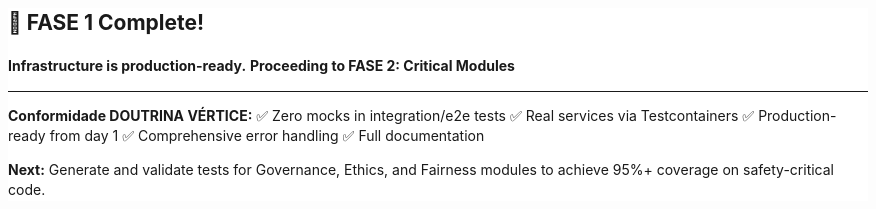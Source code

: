 
## 🎉 FASE 1 Complete!

**Infrastructure is production-ready.**
**Proceeding to FASE 2: Critical Modules**

---

**Conformidade DOUTRINA VÉRTICE:**
✅ Zero mocks in integration/e2e tests
✅ Real services via Testcontainers
✅ Production-ready from day 1
✅ Comprehensive error handling
✅ Full documentation

**Next:** Generate and validate tests for Governance, Ethics, and Fairness modules to achieve 95%+ coverage on safety-critical code.
